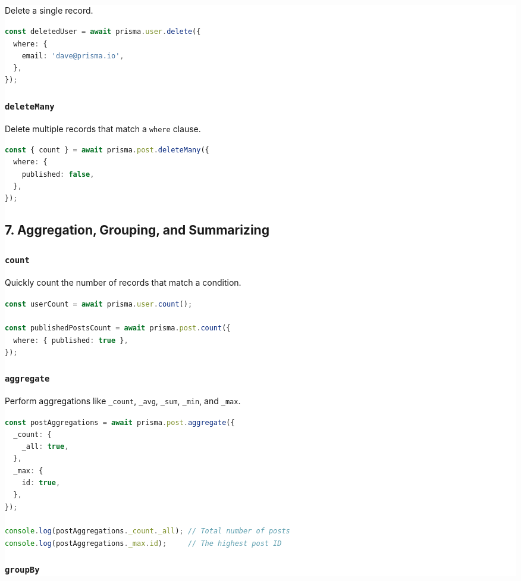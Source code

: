 Delete a single record.

```typescript
const deletedUser = await prisma.user.delete({
  where: {
    email: 'dave@prisma.io',
  },
});
```

### `deleteMany`

Delete multiple records that match a `where` clause.

```typescript
const { count } = await prisma.post.deleteMany({
  where: {
    published: false,
  },
});
```

## 7. Aggregation, Grouping, and Summarizing

### `count`

Quickly count the number of records that match a condition.

```typescript
const userCount = await prisma.user.count();

const publishedPostsCount = await prisma.post.count({
  where: { published: true },
});
```

### `aggregate`

Perform aggregations like `_count`, `_avg`, `_sum`, `_min`, and `_max`.

```typescript
const postAggregations = await prisma.post.aggregate({
  _count: {
    _all: true,
  },
  _max: {
    id: true,
  },
});

console.log(postAggregations._count._all); // Total number of posts
console.log(postAggregations._max.id);     // The highest post ID
```

### `groupBy`
